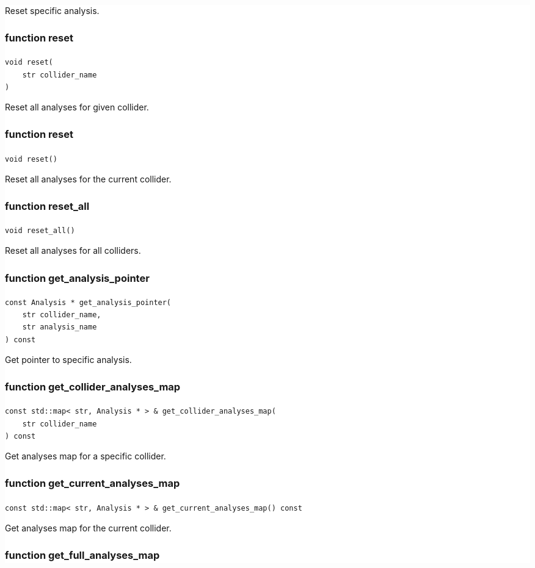 Reset specific analysis. 

### function reset

```
void reset(
    str collider_name
)
```

Reset all analyses for given collider. 

### function reset

```
void reset()
```

Reset all analyses for the current collider. 

### function reset_all

```
void reset_all()
```

Reset all analyses for all colliders. 

### function get_analysis_pointer

```
const Analysis * get_analysis_pointer(
    str collider_name,
    str analysis_name
) const
```

Get pointer to specific analysis. 

### function get_collider_analyses_map

```
const std::map< str, Analysis * > & get_collider_analyses_map(
    str collider_name
) const
```

Get analyses map for a specific collider. 

### function get_current_analyses_map

```
const std::map< str, Analysis * > & get_current_analyses_map() const
```

Get analyses map for the current collider. 

### function get_full_analyses_map
